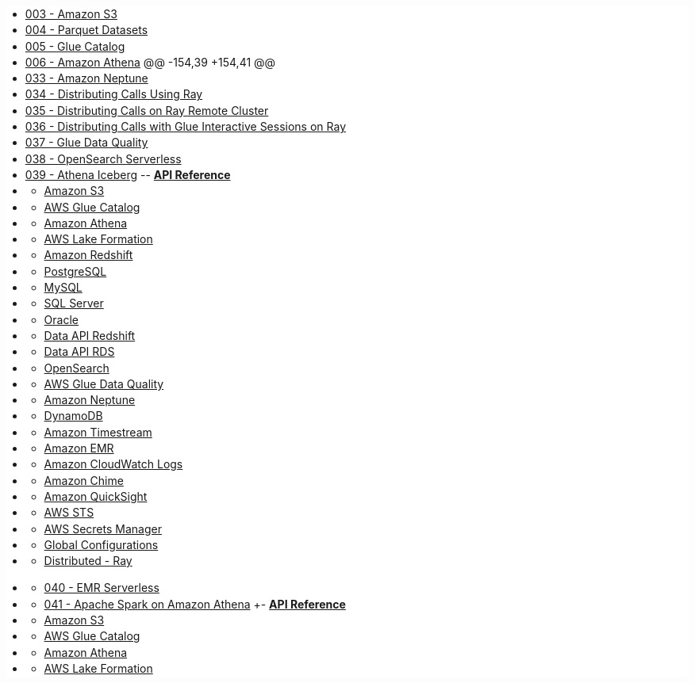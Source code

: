    - [003 - Amazon S3](https://github.com/aws/aws-sdk-pandas/blob/main/tutorials/003%20-%20Amazon%20S3.ipynb)
   - [004 - Parquet Datasets](https://github.com/aws/aws-sdk-pandas/blob/main/tutorials/004%20-%20Parquet%20Datasets.ipynb)
   - [005 - Glue Catalog](https://github.com/aws/aws-sdk-pandas/blob/main/tutorials/005%20-%20Glue%20Catalog.ipynb)
   - [006 - Amazon Athena](https://github.com/aws/aws-sdk-pandas/blob/main/tutorials/006%20-%20Amazon%20Athena.ipynb)
@@ -154,39 +154,41 @@
   - [033 - Amazon Neptune](https://github.com/aws/aws-sdk-pandas/blob/main/tutorials/033%20-%20Amazon%20Neptune.ipynb)
   - [034 - Distributing Calls Using Ray](https://github.com/aws/aws-sdk-pandas/blob/main/tutorials/034%20-%20Distributing%20Calls%20using%20Ray.ipynb)
   - [035 - Distributing Calls on Ray Remote Cluster](https://github.com/aws/aws-sdk-pandas/blob/main/tutorials/035%20-%20Distributing%20Calls%20on%20Ray%20Remote%20Cluster.ipynb)
   - [036 - Distributing Calls with Glue Interactive Sessions on Ray](https://github.com/aws/aws-sdk-pandas/blob/main/tutorials/036%20-%20Distributing%20Calls%20with%20Glue%20Interactive%20Sessions%20on%20Ray.ipynb)
   - [037 - Glue Data Quality](https://github.com/aws/aws-sdk-pandas/blob/main/tutorials/037%20-%20Glue%20Data%20Quality.ipynb)
   - [038 - OpenSearch Serverless](https://github.com/aws/aws-sdk-pandas/blob/main/tutorials/038%20-%20OpenSearch%20Serverless.ipynb)
   - [039 - Athena Iceberg](https://github.com/aws/aws-sdk-pandas/blob/main/tutorials/039%20-%20Athena%20Iceberg.ipynb)
-- [**API Reference**](https://aws-sdk-pandas.readthedocs.io/en/3.2.1/api.html)
-  - [Amazon S3](https://aws-sdk-pandas.readthedocs.io/en/3.2.1/api.html#amazon-s3)
-  - [AWS Glue Catalog](https://aws-sdk-pandas.readthedocs.io/en/3.2.1/api.html#aws-glue-catalog)
-  - [Amazon Athena](https://aws-sdk-pandas.readthedocs.io/en/3.2.1/api.html#amazon-athena)
-  - [AWS Lake Formation](https://aws-sdk-pandas.readthedocs.io/en/3.2.1/api.html#aws-lake-formation)
-  - [Amazon Redshift](https://aws-sdk-pandas.readthedocs.io/en/3.2.1/api.html#amazon-redshift)
-  - [PostgreSQL](https://aws-sdk-pandas.readthedocs.io/en/3.2.1/api.html#postgresql)
-  - [MySQL](https://aws-sdk-pandas.readthedocs.io/en/3.2.1/api.html#mysql)
-  - [SQL Server](https://aws-sdk-pandas.readthedocs.io/en/3.2.1/api.html#sqlserver)
-  - [Oracle](https://aws-sdk-pandas.readthedocs.io/en/3.2.1/api.html#oracle)
-  - [Data API Redshift](https://aws-sdk-pandas.readthedocs.io/en/3.2.1/api.html#data-api-redshift)
-  - [Data API RDS](https://aws-sdk-pandas.readthedocs.io/en/3.2.1/api.html#data-api-rds)
-  - [OpenSearch](https://aws-sdk-pandas.readthedocs.io/en/3.2.1/api.html#opensearch)
-  - [AWS Glue Data Quality](https://aws-sdk-pandas.readthedocs.io/en/3.2.1/api.html#aws-glue-data-quality)
-  - [Amazon Neptune](https://aws-sdk-pandas.readthedocs.io/en/3.2.1/api.html#amazon-neptune)
-  - [DynamoDB](https://aws-sdk-pandas.readthedocs.io/en/3.2.1/api.html#dynamodb)
-  - [Amazon Timestream](https://aws-sdk-pandas.readthedocs.io/en/3.2.1/api.html#amazon-timestream)
-  - [Amazon EMR](https://aws-sdk-pandas.readthedocs.io/en/3.2.1/api.html#amazon-emr)
-  - [Amazon CloudWatch Logs](https://aws-sdk-pandas.readthedocs.io/en/3.2.1/api.html#amazon-cloudwatch-logs)
-  - [Amazon Chime](https://aws-sdk-pandas.readthedocs.io/en/3.2.1/api.html#amazon-chime)
-  - [Amazon QuickSight](https://aws-sdk-pandas.readthedocs.io/en/3.2.1/api.html#amazon-quicksight)
-  - [AWS STS](https://aws-sdk-pandas.readthedocs.io/en/3.2.1/api.html#aws-sts)
-  - [AWS Secrets Manager](https://aws-sdk-pandas.readthedocs.io/en/3.2.1/api.html#aws-secrets-manager)
-  - [Global Configurations](https://aws-sdk-pandas.readthedocs.io/en/3.2.1/api.html#global-configurations)
-  - [Distributed - Ray](https://aws-sdk-pandas.readthedocs.io/en/3.2.1/api.html#distributed-ray)
+  - [040 - EMR Serverless](https://github.com/aws/aws-sdk-pandas/blob/main/tutorials/040%20-%20EMR%20Serverless.ipynb)
+  - [041 - Apache Spark on Amazon Athena](https://github.com/aws/aws-sdk-pandas/blob/main/tutorials/041%20-%20Apache%20Spark%20on%20Amazon%20Athena.ipynb)
+- [**API Reference**](https://aws-sdk-pandas.readthedocs.io/en/3.3.0/api.html)
+  - [Amazon S3](https://aws-sdk-pandas.readthedocs.io/en/3.3.0/api.html#amazon-s3)
+  - [AWS Glue Catalog](https://aws-sdk-pandas.readthedocs.io/en/3.3.0/api.html#aws-glue-catalog)
+  - [Amazon Athena](https://aws-sdk-pandas.readthedocs.io/en/3.3.0/api.html#amazon-athena)
+  - [AWS Lake Formation](https://aws-sdk-pandas.readthedocs.io/en/3.3.0/api.html#aws-lake-formation)